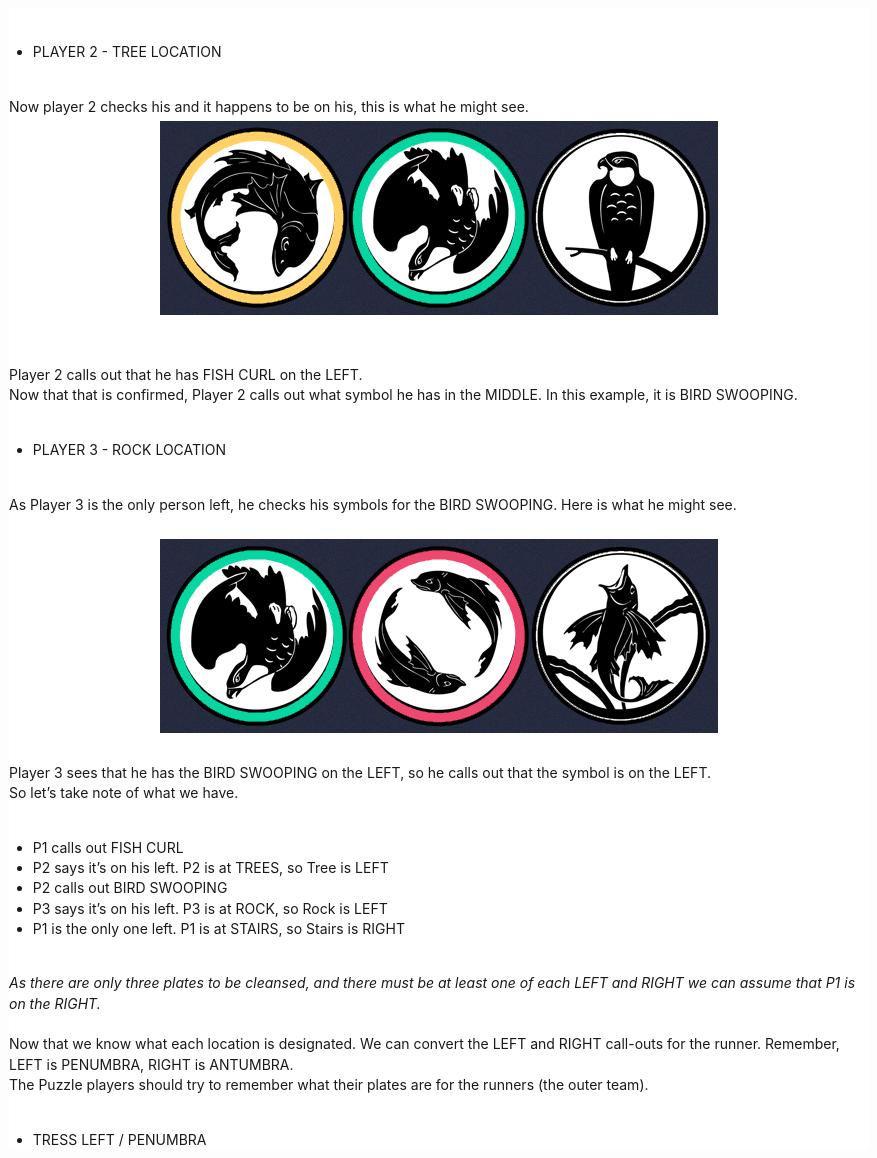<br>
 <ul>
  <li>PLAYER 2 - TREE LOCATION</li>
</ul> 
<br>
Now player 2 checks his and it happens to be on his, this is what he might see.<br>
<center><img src="/pages/last wish guide/pages/vault/combo2.png"></center><br>
<br>
Player 2 calls out that he has FISH CURL on the LEFT. <br>
Now that that is confirmed, Player 2 calls out what symbol he has in the MIDDLE. In this example, it is BIRD SWOOPING.<br>
<br>
 <ul>
  <li>PLAYER 3 - ROCK LOCATION</li>
</ul> 
<br>
As Player 3 is the only person left, he checks his symbols for the BIRD SWOOPING. Here is what he might see.<br>
<br>
<center><img src="/pages/last wish guide/pages/vault/combo3.png"></center><br>
Player 3 sees that he has the BIRD SWOOPING on the LEFT, so he calls out that the symbol is on the LEFT.<br>
So let’s take note of what we have.<br>
<br>
 <ul>
  <li>P1 calls out FISH CURL</li>
  <li>P2 says it’s on his left. P2 is at TREES, so Tree is LEFT</li>
  <li>P2 calls out BIRD SWOOPING</li>
  <li>P3 says it’s on his left. P3 is at ROCK, so Rock is LEFT</li>
  <li>P1 is the only one left. P1 is at STAIRS, so Stairs is RIGHT</li>
</ul> 
<br>
<i>As there are only three plates to be cleansed, and there must be at least one of each LEFT and RIGHT we can assume that P1 is on the RIGHT.</i><br>
<br>
Now that we know what each location is designated. We can convert the LEFT and RIGHT call-outs for the runner. Remember, LEFT is PENUMBRA, RIGHT is ANTUMBRA.<br>
The Puzzle players should try to remember what their plates are for the runners (the outer team).<br>
<br>
 <ul>
  <li>TRESS LEFT / PENUMBRA</li>